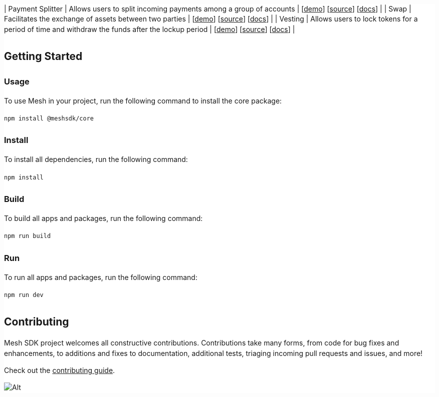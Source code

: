 | Payment Splitter | Allows users to split incoming payments among a group of accounts | [[demo](https://localhost:3000.dev/smart-contracts/payment-splitter)] [[source](https://github.com/MeshJS/mesh/tree/main/packages/mesh-contract/src/payment-splitter)] [[docs](https://docs.localhost:3000.dev/contracts/classes/MeshPaymentSplitterContract)] |
| Swap | Facilitates the exchange of assets between two parties | [[demo](https://localhost:3000.dev/smart-contracts/swap)] [[source](https://github.com/MeshJS/mesh/tree/main/packages/mesh-contract/src/swap)] [[docs](https://docs.localhost:3000.dev/contracts/classes/MeshSwapContract)] |
| Vesting | Allows users to lock tokens for a period of time and withdraw the funds after the lockup period | [[demo](https://localhost:3000.dev/smart-contracts/vesting)] [[source](https://github.com/MeshJS/mesh/tree/main/packages/mesh-contract/src/vesting)] [[docs](https://docs.localhost:3000.dev/contracts/classes/MeshVestingContract)] |

## Getting Started

### Usage

To use Mesh in your project, run the following command to install the core package:

```
npm install @meshsdk/core
```

### Install

To install all dependencies, run the following command:

```
npm install
```

### Build

To build all apps and packages, run the following command:

```
npm run build
```

### Run

To run all apps and packages, run the following command:

```
npm run dev
```

## Contributing

Mesh SDK project welcomes all constructive contributions. Contributions take many forms, from code for bug fixes and enhancements, to additions and fixes to documentation, additional tests, triaging incoming pull requests and issues, and more!

Check out the [contributing guide](https://github.com/MeshJS/mesh/blob/main/CONTRIBUTING.md).

![Alt](https://repobeats.axiom.co/api/embed/a55b792080ada8db32fb84c10addc7b4afab7679.svg "Repobeats analytics image")
